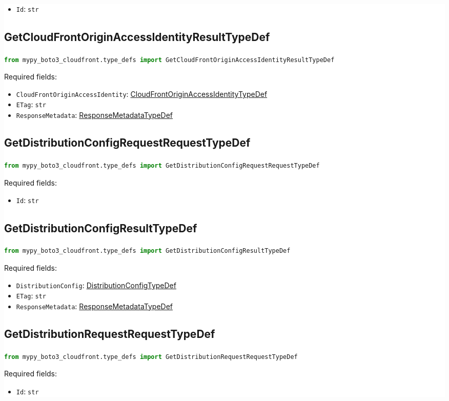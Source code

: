 - `Id`: `str`

<a id="getcloudfrontoriginaccessidentityresulttypedef"></a>

## GetCloudFrontOriginAccessIdentityResultTypeDef

```python
from mypy_boto3_cloudfront.type_defs import GetCloudFrontOriginAccessIdentityResultTypeDef
```

Required fields:

- `CloudFrontOriginAccessIdentity`:
  [CloudFrontOriginAccessIdentityTypeDef](./type_defs.md#cloudfrontoriginaccessidentitytypedef)
- `ETag`: `str`
- `ResponseMetadata`:
  [ResponseMetadataTypeDef](./type_defs.md#responsemetadatatypedef)

<a id="getdistributionconfigrequestrequesttypedef"></a>

## GetDistributionConfigRequestRequestTypeDef

```python
from mypy_boto3_cloudfront.type_defs import GetDistributionConfigRequestRequestTypeDef
```

Required fields:

- `Id`: `str`

<a id="getdistributionconfigresulttypedef"></a>

## GetDistributionConfigResultTypeDef

```python
from mypy_boto3_cloudfront.type_defs import GetDistributionConfigResultTypeDef
```

Required fields:

- `DistributionConfig`:
  [DistributionConfigTypeDef](./type_defs.md#distributionconfigtypedef)
- `ETag`: `str`
- `ResponseMetadata`:
  [ResponseMetadataTypeDef](./type_defs.md#responsemetadatatypedef)

<a id="getdistributionrequestrequesttypedef"></a>

## GetDistributionRequestRequestTypeDef

```python
from mypy_boto3_cloudfront.type_defs import GetDistributionRequestRequestTypeDef
```

Required fields:

- `Id`: `str`
